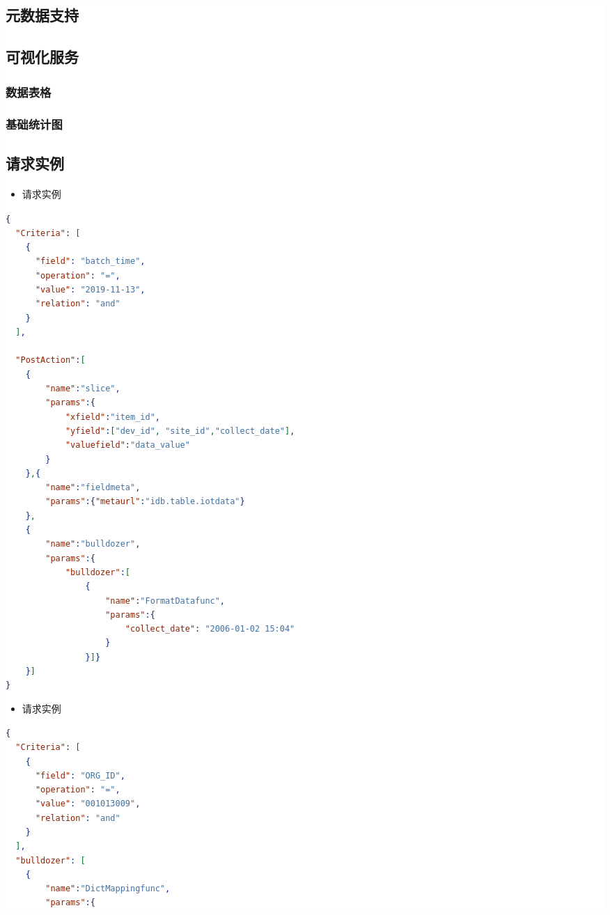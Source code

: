 ## 元数据支持

## 可视化服务

### 数据表格

### 基础统计图


## 请求实例
* 请求实例
```json
{
  "Criteria": [
    {
      "field": "batch_time",
      "operation": "=",
      "value": "2019-11-13",
      "relation": "and"
    }
  ],

  "PostAction":[
  	{
  		"name":"slice",
  		"params":{
  			"xfield":"item_id",
  			"yfield":["dev_id", "site_id","collect_date"],
  			"valuefield":"data_value"
  		}
  	},{
  		"name":"fieldmeta",
  		"params":{"metaurl":"idb.table.iotdata"}
  	},
  	{
  		"name":"bulldozer",
  		"params":{
  			"bulldozer":[
			  	{
			    	"name":"FormatDatafunc",
			    	"params":{
			    		"collect_date": "2006-01-02 15:04"
			    	}
			    }]}
  	}]
}
```
* 请求实例
```json
{
  "Criteria": [
    {
      "field": "ORG_ID",
      "operation": "=",
      "value": "001013009",
      "relation": "and"
    }
  ],
  "bulldozer": [
  	{
  		"name":"DictMappingfunc",
  		"params":{
```